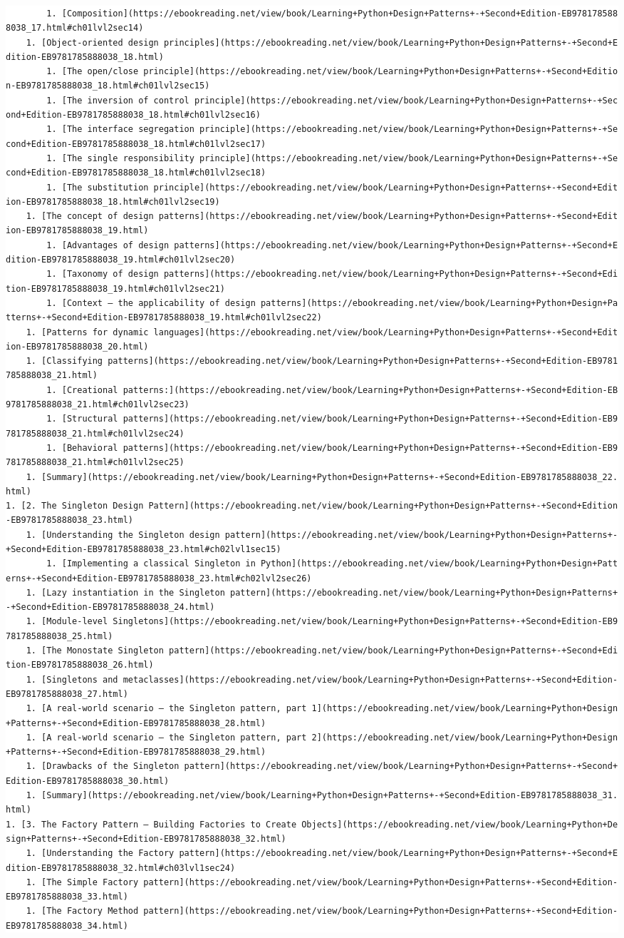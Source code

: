             1. [Composition](https://ebookreading.net/view/book/Learning+Python+Design+Patterns+-+Second+Edition-EB9781785888038_17.html#ch01lvl2sec14)
        1. [Object-oriented design principles](https://ebookreading.net/view/book/Learning+Python+Design+Patterns+-+Second+Edition-EB9781785888038_18.html)
            1. [The open/close principle](https://ebookreading.net/view/book/Learning+Python+Design+Patterns+-+Second+Edition-EB9781785888038_18.html#ch01lvl2sec15)
            1. [The inversion of control principle](https://ebookreading.net/view/book/Learning+Python+Design+Patterns+-+Second+Edition-EB9781785888038_18.html#ch01lvl2sec16)
            1. [The interface segregation principle](https://ebookreading.net/view/book/Learning+Python+Design+Patterns+-+Second+Edition-EB9781785888038_18.html#ch01lvl2sec17)
            1. [The single responsibility principle](https://ebookreading.net/view/book/Learning+Python+Design+Patterns+-+Second+Edition-EB9781785888038_18.html#ch01lvl2sec18)
            1. [The substitution principle](https://ebookreading.net/view/book/Learning+Python+Design+Patterns+-+Second+Edition-EB9781785888038_18.html#ch01lvl2sec19)
        1. [The concept of design patterns](https://ebookreading.net/view/book/Learning+Python+Design+Patterns+-+Second+Edition-EB9781785888038_19.html)
            1. [Advantages of design patterns](https://ebookreading.net/view/book/Learning+Python+Design+Patterns+-+Second+Edition-EB9781785888038_19.html#ch01lvl2sec20)
            1. [Taxonomy of design patterns](https://ebookreading.net/view/book/Learning+Python+Design+Patterns+-+Second+Edition-EB9781785888038_19.html#ch01lvl2sec21)
            1. [Context – the applicability of design patterns](https://ebookreading.net/view/book/Learning+Python+Design+Patterns+-+Second+Edition-EB9781785888038_19.html#ch01lvl2sec22)
        1. [Patterns for dynamic languages](https://ebookreading.net/view/book/Learning+Python+Design+Patterns+-+Second+Edition-EB9781785888038_20.html)
        1. [Classifying patterns](https://ebookreading.net/view/book/Learning+Python+Design+Patterns+-+Second+Edition-EB9781785888038_21.html)
            1. [Creational patterns:](https://ebookreading.net/view/book/Learning+Python+Design+Patterns+-+Second+Edition-EB9781785888038_21.html#ch01lvl2sec23)
            1. [Structural patterns](https://ebookreading.net/view/book/Learning+Python+Design+Patterns+-+Second+Edition-EB9781785888038_21.html#ch01lvl2sec24)
            1. [Behavioral patterns](https://ebookreading.net/view/book/Learning+Python+Design+Patterns+-+Second+Edition-EB9781785888038_21.html#ch01lvl2sec25)
        1. [Summary](https://ebookreading.net/view/book/Learning+Python+Design+Patterns+-+Second+Edition-EB9781785888038_22.html)
    1. [2. The Singleton Design Pattern](https://ebookreading.net/view/book/Learning+Python+Design+Patterns+-+Second+Edition-EB9781785888038_23.html)
        1. [Understanding the Singleton design pattern](https://ebookreading.net/view/book/Learning+Python+Design+Patterns+-+Second+Edition-EB9781785888038_23.html#ch02lvl1sec15)
            1. [Implementing a classical Singleton in Python](https://ebookreading.net/view/book/Learning+Python+Design+Patterns+-+Second+Edition-EB9781785888038_23.html#ch02lvl2sec26)
        1. [Lazy instantiation in the Singleton pattern](https://ebookreading.net/view/book/Learning+Python+Design+Patterns+-+Second+Edition-EB9781785888038_24.html)
        1. [Module-level Singletons](https://ebookreading.net/view/book/Learning+Python+Design+Patterns+-+Second+Edition-EB9781785888038_25.html)
        1. [The Monostate Singleton pattern](https://ebookreading.net/view/book/Learning+Python+Design+Patterns+-+Second+Edition-EB9781785888038_26.html)
        1. [Singletons and metaclasses](https://ebookreading.net/view/book/Learning+Python+Design+Patterns+-+Second+Edition-EB9781785888038_27.html)
        1. [A real-world scenario – the Singleton pattern, part 1](https://ebookreading.net/view/book/Learning+Python+Design+Patterns+-+Second+Edition-EB9781785888038_28.html)
        1. [A real-world scenario – the Singleton pattern, part 2](https://ebookreading.net/view/book/Learning+Python+Design+Patterns+-+Second+Edition-EB9781785888038_29.html)
        1. [Drawbacks of the Singleton pattern](https://ebookreading.net/view/book/Learning+Python+Design+Patterns+-+Second+Edition-EB9781785888038_30.html)
        1. [Summary](https://ebookreading.net/view/book/Learning+Python+Design+Patterns+-+Second+Edition-EB9781785888038_31.html)
    1. [3. The Factory Pattern – Building Factories to Create Objects](https://ebookreading.net/view/book/Learning+Python+Design+Patterns+-+Second+Edition-EB9781785888038_32.html)
        1. [Understanding the Factory pattern](https://ebookreading.net/view/book/Learning+Python+Design+Patterns+-+Second+Edition-EB9781785888038_32.html#ch03lvl1sec24)
        1. [The Simple Factory pattern](https://ebookreading.net/view/book/Learning+Python+Design+Patterns+-+Second+Edition-EB9781785888038_33.html)
        1. [The Factory Method pattern](https://ebookreading.net/view/book/Learning+Python+Design+Patterns+-+Second+Edition-EB9781785888038_34.html)